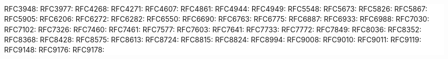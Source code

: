   RFC3948:
  RFC3977:
  RFC4268:
  RFC4271:
  RFC4607:
  RFC4861:
  RFC4944:
  RFC4949:
  RFC5548:
  RFC5673:
  RFC5826:
  RFC5867:
  RFC5905:
  RFC6206:
  RFC6272:
  RFC6282:
  RFC6550:
  RFC6690:
  RFC6763:
  RFC6775:
  RFC6887:
  RFC6933:
  RFC6988:
  RFC7030:
  RFC7102:
  RFC7326:
  RFC7460:
  RFC7461:
  RFC7577:
  RFC7603:
  RFC7641:
  RFC7733:
  RFC7772:
  RFC7849:
  RFC8036:
  RFC8352:
  RFC8368:
  RFC8428:
  RFC8575:
  RFC8613:
  RFC8724:
  RFC8815:
  RFC8824:
  RFC8994:
  RFC9008:
  RFC9010:
  RFC9011:
  RFC9119:
  RFC9148:
  RFC9176:
  RFC9178:
